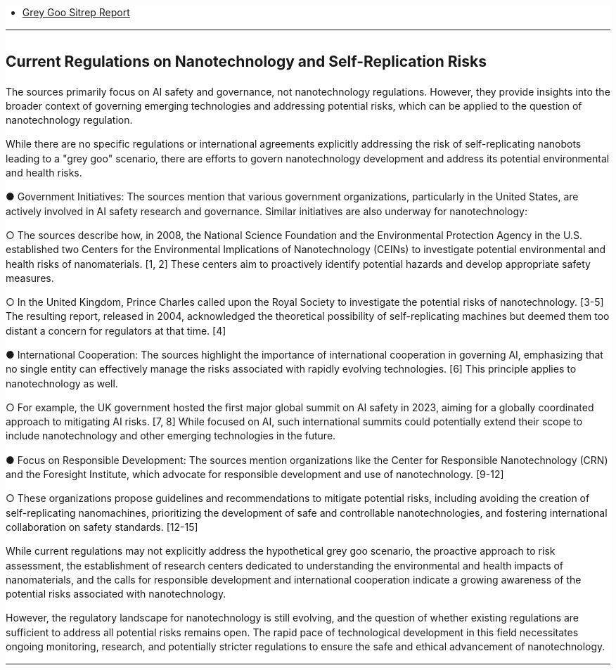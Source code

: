   - [Grey Goo Sitrep Report](#grey-goo-sitrep-report)


---

## Current Regulations on Nanotechnology and Self-Replication Risks

The sources primarily focus on AI safety and governance, not nanotechnology regulations. However, they provide insights into the broader context of governing emerging technologies and addressing potential risks, which can be applied to the question of nanotechnology regulation.

While there are no specific regulations or international agreements explicitly addressing the risk of self-replicating nanobots leading to a "grey goo" scenario, there are efforts to govern nanotechnology development and address its potential environmental and health risks.

● Government Initiatives: The sources mention that various government organizations, particularly in the United States, are actively involved in AI safety research and governance. Similar initiatives are also underway for nanotechnology:

○ The sources describe how, in 2008, the National Science Foundation and the Environmental Protection Agency in the U.S. established two Centers for the Environmental Implications of Nanotechnology (CEINs) to investigate potential environmental and health risks of nanomaterials. \[1, 2\] These centers aim to proactively identify potential hazards and develop appropriate safety measures.

○ In the United Kingdom, Prince Charles called upon the Royal Society to investigate the potential risks of nanotechnology. \[3-5\] The resulting report, released in 2004, acknowledged the theoretical possibility of self-replicating machines but deemed them too distant a concern for regulators at that time. \[4\]

● International Cooperation: The sources highlight the importance of international cooperation in governing AI, emphasizing that no single entity can effectively manage the risks associated with rapidly evolving technologies. \[6\] This principle applies to nanotechnology as well.

○ For example, the UK government hosted the first major global summit on AI safety in 2023, aiming for a globally coordinated approach to mitigating AI risks. \[7, 8\] While focused on AI, such international summits could potentially extend their scope to include nanotechnology and other emerging technologies in the future.

● Focus on Responsible Development: The sources mention organizations like the Center for Responsible Nanotechnology (CRN) and the Foresight Institute, which advocate for responsible development and use of nanotechnology. \[9-12\]

○ These organizations propose guidelines and recommendations to mitigate potential risks, including avoiding the creation of self-replicating nanomachines, prioritizing the development of safe and controllable nanotechnologies, and fostering international collaboration on safety standards. \[12-15\]

While current regulations may not explicitly address the hypothetical grey goo scenario, the proactive approach to risk assessment, the establishment of research centers dedicated to understanding the environmental and health impacts of nanomaterials, and the calls for responsible development and international cooperation indicate a growing awareness of the potential risks associated with nanotechnology.

However, the regulatory landscape for nanotechnology is still evolving, and the question of whether existing regulations are sufficient to address all potential risks remains open. The rapid pace of technological development in this field necessitates ongoing monitoring, research, and potentially stricter regulations to ensure the safe and ethical advancement of nanotechnology.

---